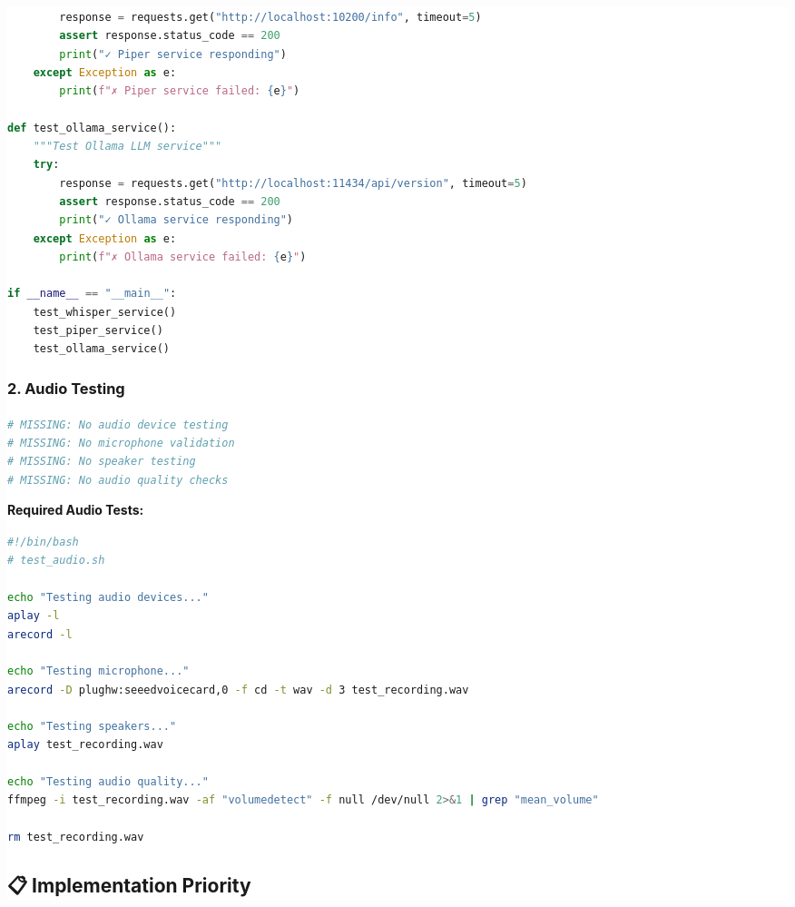 ```python
        response = requests.get("http://localhost:10200/info", timeout=5)
        assert response.status_code == 200
        print("✓ Piper service responding")
    except Exception as e:
        print(f"✗ Piper service failed: {e}")

def test_ollama_service():
    """Test Ollama LLM service"""
    try:
        response = requests.get("http://localhost:11434/api/version", timeout=5)
        assert response.status_code == 200
        print("✓ Ollama service responding")
    except Exception as e:
        print(f"✗ Ollama service failed: {e}")

if __name__ == "__main__":
    test_whisper_service()
    test_piper_service()
    test_ollama_service()
```

### 2. Audio Testing
```bash
# MISSING: No audio device testing
# MISSING: No microphone validation
# MISSING: No speaker testing
# MISSING: No audio quality checks
```

**Required Audio Tests:**
```bash
#!/bin/bash
# test_audio.sh

echo "Testing audio devices..."
aplay -l
arecord -l

echo "Testing microphone..."
arecord -D plughw:seeedvoicecard,0 -f cd -t wav -d 3 test_recording.wav

echo "Testing speakers..."
aplay test_recording.wav

echo "Testing audio quality..."
ffmpeg -i test_recording.wav -af "volumedetect" -f null /dev/null 2>&1 | grep "mean_volume"

rm test_recording.wav
```

## 📋 Implementation Priority
